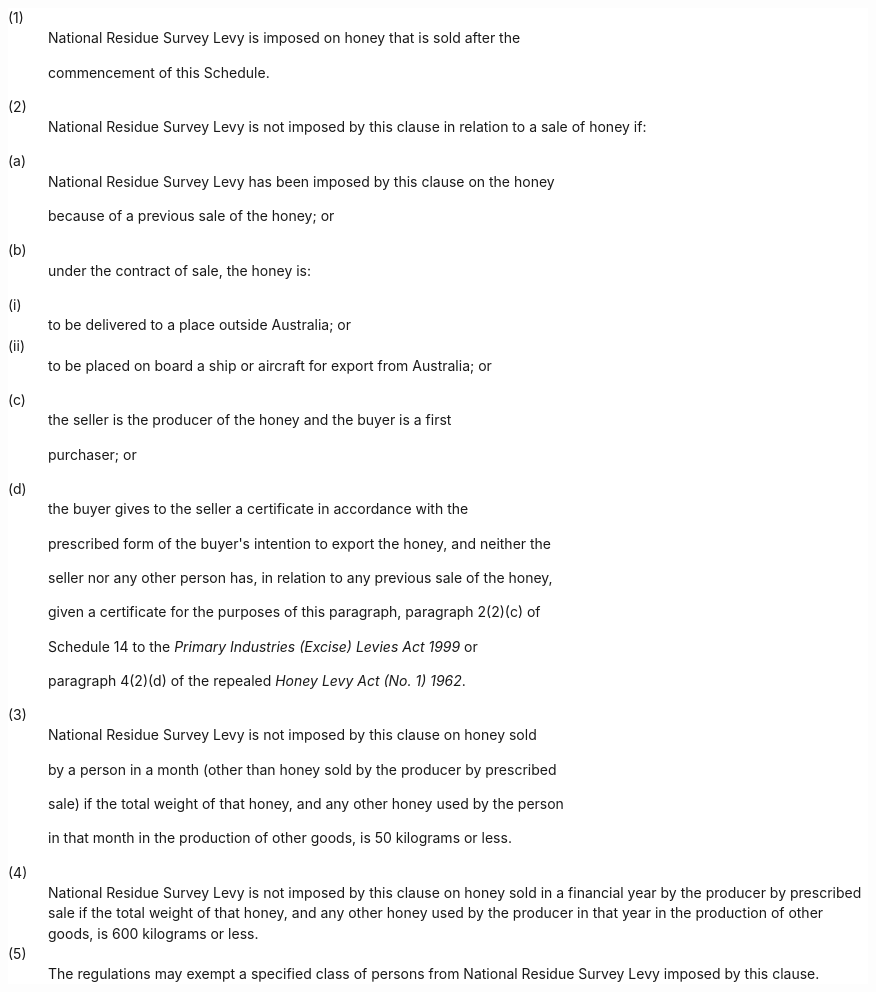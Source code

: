 <dt>(1)</dt><dd>National Residue Survey Levy is imposed on honey that is sold after the

commencement of this Schedule.</dd> <dt>(2)</dt><dd>National Residue Survey Levy is not imposed by this clause in relation to a sale of honey if: </dd> </dl></dl>

<dl compact=""><dl compact=""><dl compact="">

<dt>(a)</dt><dd>National Residue Survey Levy has been imposed by this clause on the honey

because of a previous sale of the honey; or</dd>

<dt>(b)</dt><dd>under the contract of sale, the honey is:

</dd>

</dl></dl></dl>

<dl compact=""><dl compact=""><dl compact=""><dl compact="">

<dt>(i)</dt><dd>to be delivered to a place outside Australia; or</dd>

<dt>(ii)</dt><dd>to be placed on board a ship or aircraft for export from Australia; or

</dd>

</dl></dl></dl></dl>

<dl compact=""><dl compact=""><dl compact="">

<dt>(c)</dt><dd>the seller is the producer of the honey and the buyer is a first

purchaser; or</dd>

<dt>(d)</dt><dd>the buyer gives to the seller a certificate in accordance with the

prescribed form of the buyer's intention to export the honey, and neither the

seller nor any other person has, in relation to any previous sale of the honey,

given a certificate for the purposes of this paragraph, paragraph 2(2)(c) of

Schedule&#160;14 to the _Primary Industries (Excise) Levies Act 1999_ or

paragraph 4(2)(d) of the repealed _Honey Levy Act (No. 1) 1962_.

</dd>

</dl></dl></dl>

<dl compact=""><dl compact="">

<dt>(3)</dt><dd>National Residue Survey Levy is not imposed by this clause on honey sold

by a person in a month (other than honey sold by the producer by prescribed

sale) if the total weight of that honey, and any other honey used by the person

in that month in the production of other goods, is 50 kilograms or less.</dd> <dt>(4)</dt><dd>National Residue Survey Levy is not imposed by this clause on honey sold in a financial year by the producer by prescribed sale if the total weight of that honey, and any other honey used by the producer in that year in the production of other goods, is 600 kilograms or less.</dd> <dt>(5)</dt><dd>The regulations may exempt a specified class of persons from National Residue Survey Levy imposed by this clause. </dd> </dl></dl>
